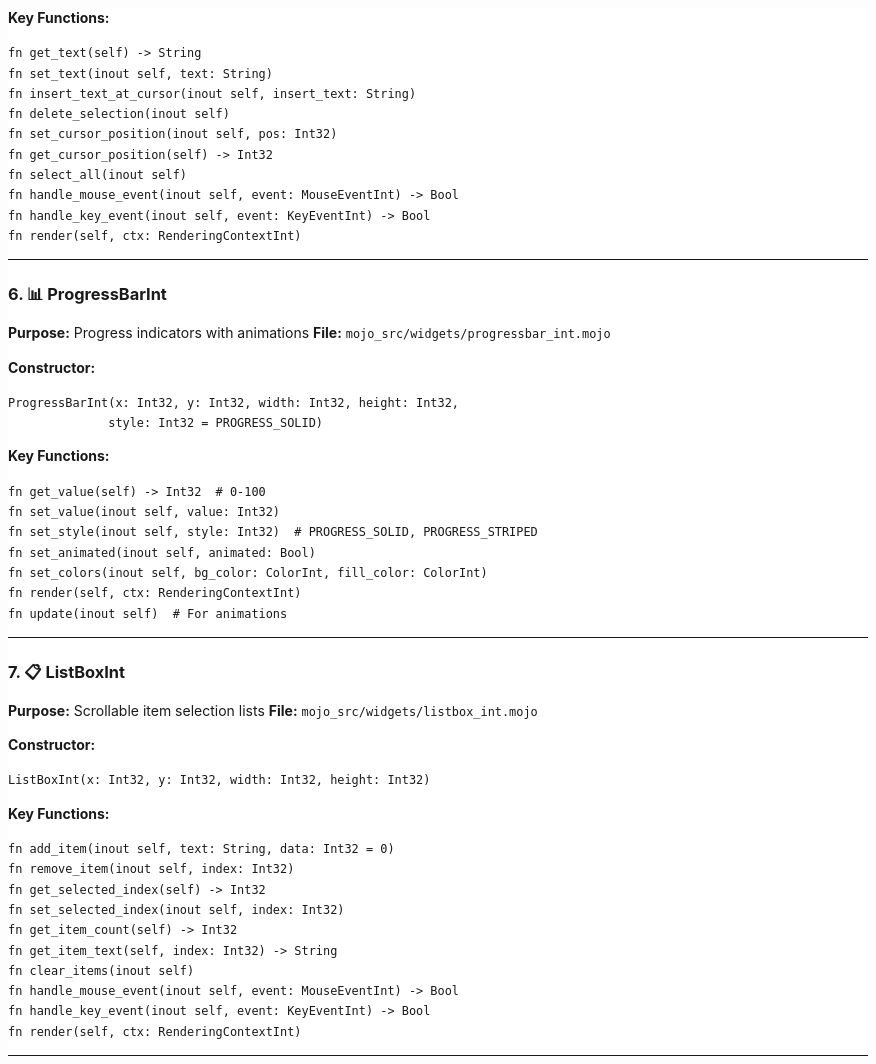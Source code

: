 **Key Functions:**
```mojo
fn get_text(self) -> String
fn set_text(inout self, text: String)
fn insert_text_at_cursor(inout self, insert_text: String)
fn delete_selection(inout self)
fn set_cursor_position(inout self, pos: Int32)
fn get_cursor_position(self) -> Int32
fn select_all(inout self)
fn handle_mouse_event(inout self, event: MouseEventInt) -> Bool
fn handle_key_event(inout self, event: KeyEventInt) -> Bool
fn render(self, ctx: RenderingContextInt)
```

---

### 6. 📊 ProgressBarInt
**Purpose:** Progress indicators with animations
**File:** `mojo_src/widgets/progressbar_int.mojo`

**Constructor:**
```mojo
ProgressBarInt(x: Int32, y: Int32, width: Int32, height: Int32, 
              style: Int32 = PROGRESS_SOLID)
```

**Key Functions:**
```mojo
fn get_value(self) -> Int32  # 0-100
fn set_value(inout self, value: Int32)
fn set_style(inout self, style: Int32)  # PROGRESS_SOLID, PROGRESS_STRIPED
fn set_animated(inout self, animated: Bool)
fn set_colors(inout self, bg_color: ColorInt, fill_color: ColorInt)
fn render(self, ctx: RenderingContextInt)
fn update(inout self)  # For animations
```

---

### 7. 📋 ListBoxInt
**Purpose:** Scrollable item selection lists
**File:** `mojo_src/widgets/listbox_int.mojo`

**Constructor:**
```mojo
ListBoxInt(x: Int32, y: Int32, width: Int32, height: Int32)
```

**Key Functions:**
```mojo
fn add_item(inout self, text: String, data: Int32 = 0)
fn remove_item(inout self, index: Int32)
fn get_selected_index(self) -> Int32
fn set_selected_index(inout self, index: Int32)
fn get_item_count(self) -> Int32
fn get_item_text(self, index: Int32) -> String
fn clear_items(inout self)
fn handle_mouse_event(inout self, event: MouseEventInt) -> Bool
fn handle_key_event(inout self, event: KeyEventInt) -> Bool
fn render(self, ctx: RenderingContextInt)
```

---
